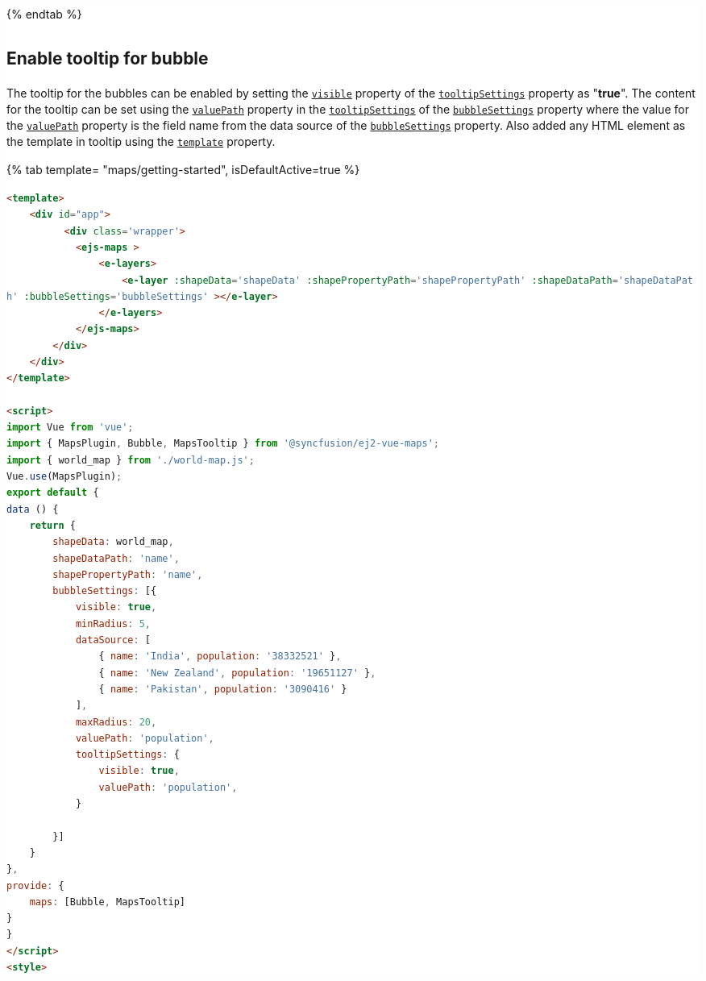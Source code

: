{% endtab %}

## Enable tooltip for bubble

The tooltip for the bubbles can be enabled by setting the [`visible`](../api/maps/tooltipSettingsModel/#visible) property of the [`tooltipSettings`](../api/maps/tooltipSettingsModel/) property as "**true**". The content for the tooltip can be set using the [`valuePath`](../api/maps/tooltipSettingsModel/#valuepath) property in the [`tooltipSettings`](../api/maps/tooltipSettingsModel/) of the [`bubbleSettings`](../api/maps/bubbleSettingsModel/) property where the value for the [`valuePath`](../api/maps/tooltipSettingsModel/#valuepath) property is the field name from the data source of the [`bubbleSettings`](../api/maps/bubbleSettingsModel/) property. Also added any HTML element as the template in tooltip using the [`template`](../api/maps/tooltipSettingsModel/#template) property.

{% tab template= "maps/getting-started", isDefaultActive=true %}

```html
<template>
    <div id="app">
          <div class='wrapper'>
            <ejs-maps >
                <e-layers>
                    <e-layer :shapeData='shapeData' :shapePropertyPath='shapePropertyPath' :shapeDataPath='shapeDataPath' :bubbleSettings='bubbleSettings' ></e-layer>
                </e-layers>
            </ejs-maps>
        </div>
    </div>
</template>

<script>
import Vue from 'vue';
import { MapsPlugin, Bubble, MapsTooltip } from '@syncfusion/ej2-vue-maps';
import { world_map } from './world-map.js';
Vue.use(MapsPlugin);
export default {
data () {
    return {
        shapeData: world_map,
        shapeDataPath: 'name',
        shapePropertyPath: 'name',
        bubbleSettings: [{
            visible: true,
            minRadius: 5,
            dataSource: [
                { name: 'India', population: '38332521' },
                { name: 'New Zealand', population: '19651127' },
                { name: 'Pakistan', population: '3090416' }
            ],
            maxRadius: 20,
            valuePath: 'population',
            tooltipSettings: {
                visible: true,
                valuePath: 'population',
            }

        }]
    }
},
provide: {
    maps: [Bubble, MapsTooltip]
}
}
</script>
<style>
```